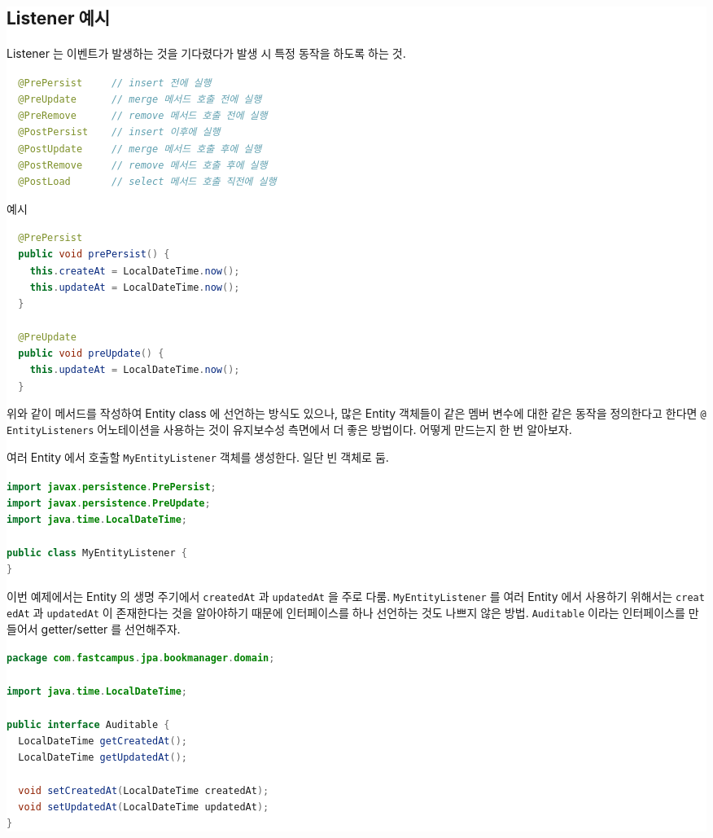 ## Listener 예시

Listener 는 이벤트가 발생하는 것을 기다렸다가 발생 시 특정 동작을 하도록 하는 것.

```java
  @PrePersist     // insert 전에 실행
  @PreUpdate      // merge 메서드 호출 전에 실행
  @PreRemove      // remove 메서드 호출 전에 실행
  @PostPersist    // insert 이후에 실행
  @PostUpdate     // merge 메서드 호출 후에 실행
  @PostRemove     // remove 메서드 호출 후에 실행
  @PostLoad       // select 메서드 호출 직전에 실행
```

예시

```java
  @PrePersist
  public void prePersist() {
    this.createAt = LocalDateTime.now();
    this.updateAt = LocalDateTime.now();
  }

  @PreUpdate
  public void preUpdate() {
    this.updateAt = LocalDateTime.now();
  }
```

위와 같이 메서드를 작성하여 Entity class 에 선언하는 방식도 있으나, 많은 Entity 객체들이 같은 멤버 변수에 대한 같은 동작을 정의한다고 한다면 `@EntityListeners` 어노테이션을 사용하는 것이 유지보수성 측면에서 더 좋은 방법이다. 어떻게 만드는지 한 번 알아보자.

여러 Entity 에서 호출할 `MyEntityListener` 객체를 생성한다. 일단 빈 객체로 둠.

```java
import javax.persistence.PrePersist;
import javax.persistence.PreUpdate;
import java.time.LocalDateTime;

public class MyEntityListener {
}
```

이번 예제에서는 Entity 의 생명 주기에서 `createdAt` 과 `updatedAt` 을 주로 다룸. `MyEntityListener` 를 여러 Entity 에서 사용하기 위해서는 `createdAt` 과 `updatedAt` 이 존재한다는 것을 알아야하기 때문에 인터페이스를 하나 선언하는 것도 나쁘지 않은 방법. `Auditable` 이라는 인터페이스를 만들어서 getter/setter 를 선언해주자.

```java
package com.fastcampus.jpa.bookmanager.domain;

import java.time.LocalDateTime;

public interface Auditable {
  LocalDateTime getCreatedAt();
  LocalDateTime getUpdatedAt();

  void setCreatedAt(LocalDateTime createdAt);
  void setUpdatedAt(LocalDateTime updatedAt);
}
```

